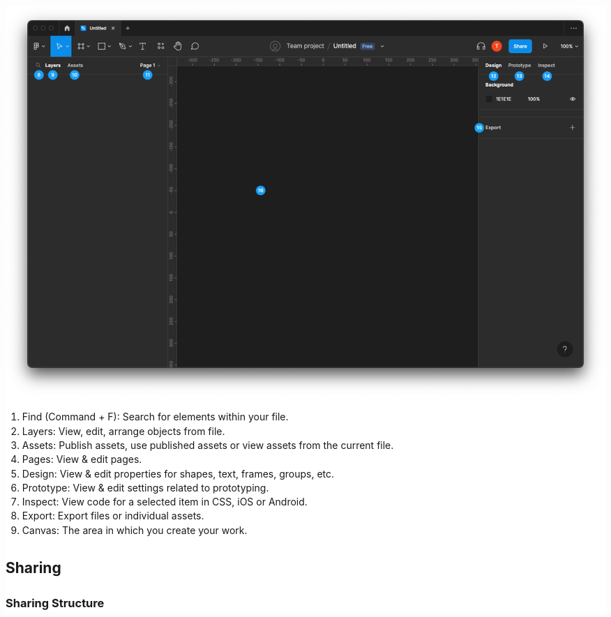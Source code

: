 ![Figma File Editor - Workspace](./figma-file.png)

1. Find (Command + F): Search for elements within your file.
2. Layers: View, edit, arrange objects from file.
3. Assets: Publish assets, use published assets or view assets from the current file.
4. Pages: View & edit pages.
5. Design: View & edit properties for shapes, text, frames, groups, etc.
6. Prototype: View & edit settings related to prototyping.
7. Inspect: View code for a selected item in CSS, iOS or Android.
8. Export: Export files or individual assets.
9. Canvas: The area in which you create your work.

## Sharing

### Sharing Structure
